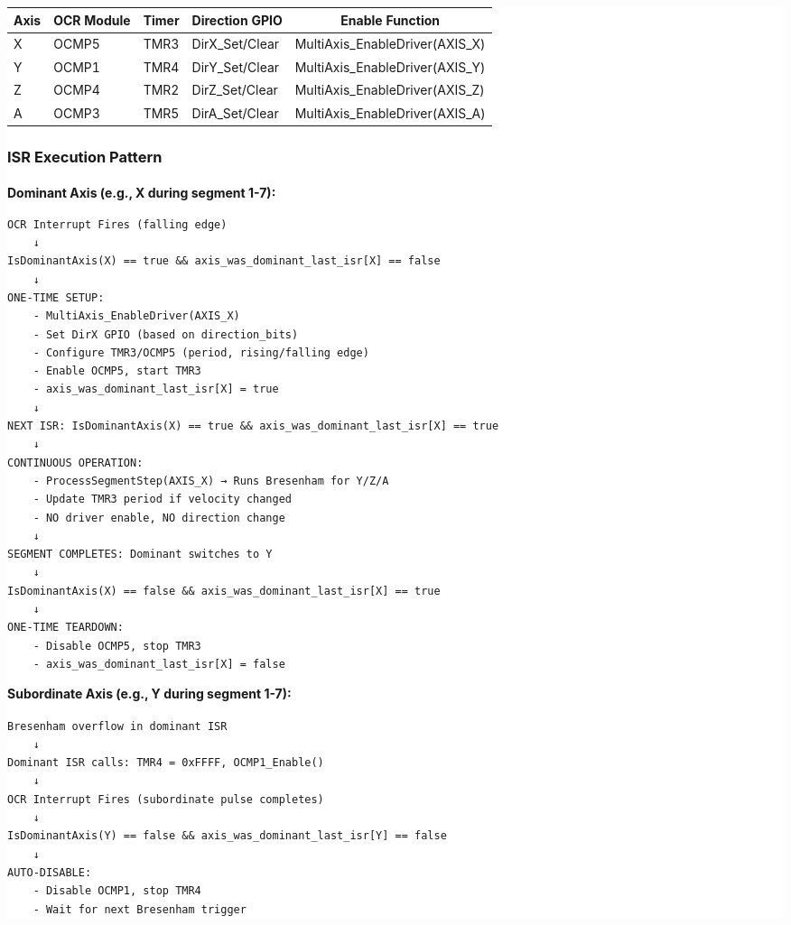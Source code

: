 | Axis | OCR Module | Timer | Direction GPIO | Enable Function |
|------|-----------|-------|---------------|----------------|
| X    | OCMP5     | TMR3  | DirX_Set/Clear | MultiAxis_EnableDriver(AXIS_X) |
| Y    | OCMP1     | TMR4  | DirY_Set/Clear | MultiAxis_EnableDriver(AXIS_Y) |
| Z    | OCMP4     | TMR2  | DirZ_Set/Clear | MultiAxis_EnableDriver(AXIS_Z) |
| A    | OCMP3     | TMR5  | DirA_Set/Clear | MultiAxis_EnableDriver(AXIS_A) |

### ISR Execution Pattern

**Dominant Axis (e.g., X during segment 1-7):**
```
OCR Interrupt Fires (falling edge)
    ↓
IsDominantAxis(X) == true && axis_was_dominant_last_isr[X] == false
    ↓
ONE-TIME SETUP:
    - MultiAxis_EnableDriver(AXIS_X)
    - Set DirX GPIO (based on direction_bits)
    - Configure TMR3/OCMP5 (period, rising/falling edge)
    - Enable OCMP5, start TMR3
    - axis_was_dominant_last_isr[X] = true
    ↓
NEXT ISR: IsDominantAxis(X) == true && axis_was_dominant_last_isr[X] == true
    ↓
CONTINUOUS OPERATION:
    - ProcessSegmentStep(AXIS_X) → Runs Bresenham for Y/Z/A
    - Update TMR3 period if velocity changed
    - NO driver enable, NO direction change
    ↓
SEGMENT COMPLETES: Dominant switches to Y
    ↓
IsDominantAxis(X) == false && axis_was_dominant_last_isr[X] == true
    ↓
ONE-TIME TEARDOWN:
    - Disable OCMP5, stop TMR3
    - axis_was_dominant_last_isr[X] = false
```

**Subordinate Axis (e.g., Y during segment 1-7):**
```
Bresenham overflow in dominant ISR
    ↓
Dominant ISR calls: TMR4 = 0xFFFF, OCMP1_Enable()
    ↓
OCR Interrupt Fires (subordinate pulse completes)
    ↓
IsDominantAxis(Y) == false && axis_was_dominant_last_isr[Y] == false
    ↓
AUTO-DISABLE:
    - Disable OCMP1, stop TMR4
    - Wait for next Bresenham trigger
```
